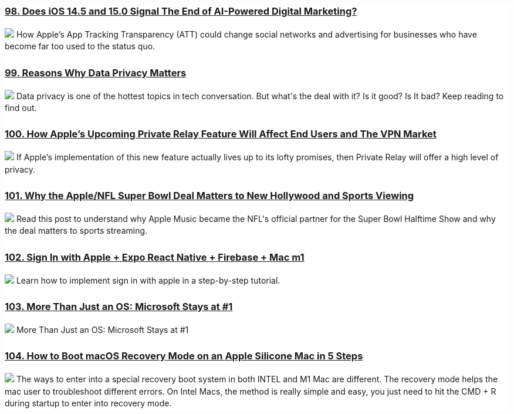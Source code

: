### [98. Does iOS 14.5 and 15.0 Signal The End of AI-Powered Digital Marketing?](https://hackernoon.com/does-ios-145-and-150-signal-the-end-of-ai-powered-digital-marketing)
![](https://cdn.hackernoon.com/images/WyQd3nAxXKOtiqu2H1Ygv16EdOt1-zq047h3.jpeg)
How Apple’s App Tracking Transparency (ATT) could change social networks and advertising for businesses who have become far too used to the status quo. 

### [99. Reasons Why Data Privacy Matters](https://hackernoon.com/reasons-why-data-privacy-matters-8i5o35wo)
![](https://cdn.hackernoon.com/images/1dQCU1n81jgm8GVdzsk7SICZFZf2-ui1435sk.jpeg)
Data privacy is one of the hottest topics in tech conversation. But what's the deal with it? Is it good? Is It bad? Keep reading to find out.

### [100. How Apple’s Upcoming Private Relay Feature Will Affect End Users and The VPN Market](https://hackernoon.com/how-apples-upcoming-private-relay-feature-will-affect-end-users-and-the-vpn-market)
![](https://cdn.hackernoon.com/images/kymH2LDsTvUnmvHkA1oHATjrZwN2-1b035z8.jpeg)
If Apple’s implementation of this new feature actually lives up to its lofty promises, then Private Relay will offer a high level of privacy. 

### [101. Why the Apple/NFL Super Bowl Deal Matters to New Hollywood and Sports Viewing](https://hackernoon.com/why-the-applenfl-super-bowl-deal-matters-to-new-hollywood-and-sports-viewing)
![](https://cdn.hackernoon.com/images/nTolwVCe2KPryOw11aq31tS22Ky1-fo934gj.jpeg)
Read this post to understand why Apple Music became the NFL's official partner for the Super Bowl Halftime Show and why the deal matters to sports streaming.

### [102. Sign In with Apple + Expo React Native + Firebase + Mac m1](https://hackernoon.com/sign-in-with-apple-expo-react-native-firebase-mac-m1)
![](https://cdn.hackernoon.com/images/mgqXBChfXiel8Ck2E0U2Tep7UxP2-v493onj.jpeg)
Learn how to implement sign in with apple in a step-by-step tutorial. 

### [103. More Than Just an OS: Microsoft Stays at #1](https://hackernoon.com/more-than-just-an-os-microsoft-stays-at-1)
![](https://cdn.hackernoon.com/images/2jqChkrv03exBUgkLrDzIbfM99q2-yo92dkg.jpeg)
More Than Just an OS: Microsoft Stays at #1

### [104. How to Boot macOS Recovery Mode on an Apple Silicone Mac in 5 Steps](https://hackernoon.com/how-to-boot-macos-recovery-mode-on-an-apple-silicone-mac-in-5-steps)
![](https://cdn.hackernoon.com/images/011sujmKCQPiluoB95akrSUc4tD3-wb93or9.jpeg)
The ways to enter into a special recovery boot system in both INTEL and M1 Mac are different. The recovery mode helps the mac user to troubleshoot different errors. On Intel Macs, the method is really simple and easy, you just need to hit the CMD + R during startup to enter into recovery mode.
